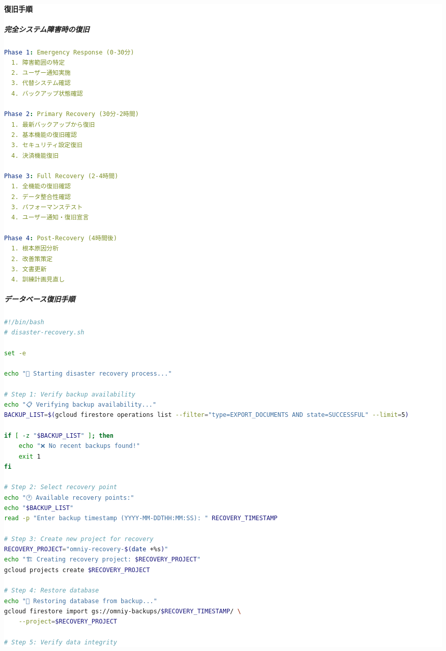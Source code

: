 #### **復旧手順**

##### **完全システム障害時の復旧**
```yaml
Phase 1: Emergency Response (0-30分)
  1. 障害範囲の特定
  2. ユーザー通知実施
  3. 代替システム確認
  4. バックアップ状態確認

Phase 2: Primary Recovery (30分-2時間)
  1. 最新バックアップから復旧
  2. 基本機能の復旧確認
  3. セキュリティ設定復旧
  4. 決済機能復旧

Phase 3: Full Recovery (2-4時間)
  1. 全機能の復旧確認
  2. データ整合性確認
  3. パフォーマンステスト
  4. ユーザー通知・復旧宣言

Phase 4: Post-Recovery (4時間後)
  1. 根本原因分析
  2. 改善策策定
  3. 文書更新
  4. 訓練計画見直し
```

##### **データベース復旧手順**
```bash
#!/bin/bash
# disaster-recovery.sh

set -e

echo "🚨 Starting disaster recovery process..."

# Step 1: Verify backup availability
echo "📋 Verifying backup availability..."
BACKUP_LIST=$(gcloud firestore operations list --filter="type=EXPORT_DOCUMENTS AND state=SUCCESSFUL" --limit=5)

if [ -z "$BACKUP_LIST" ]; then
    echo "❌ No recent backups found!"
    exit 1
fi

# Step 2: Select recovery point
echo "🕐 Available recovery points:"
echo "$BACKUP_LIST"
read -p "Enter backup timestamp (YYYY-MM-DDTHH:MM:SS): " RECOVERY_TIMESTAMP

# Step 3: Create new project for recovery
RECOVERY_PROJECT="omniy-recovery-$(date +%s)"
echo "🏗️ Creating recovery project: $RECOVERY_PROJECT"
gcloud projects create $RECOVERY_PROJECT

# Step 4: Restore database
echo "💾 Restoring database from backup..."
gcloud firestore import gs://omniy-backups/$RECOVERY_TIMESTAMP/ \
    --project=$RECOVERY_PROJECT

# Step 5: Verify data integrity
```